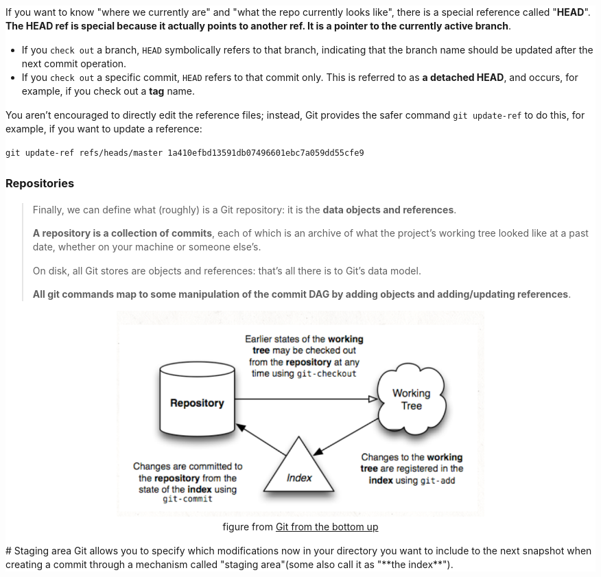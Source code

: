 If you want to know "where we currently are" and "what the repo currently looks like", there is a special reference called "**HEAD**". **The HEAD ref is special because it actually points to another ref. It is a pointer to the currently active branch**. 
   * If you `check out` a branch, `HEAD` symbolically refers to that branch, indicating that the branch name should be updated after the next commit operation. 
   * If you `check out` a specific commit, `HEAD` refers to that commit only. This is referred to as **a detached HEAD**, and occurs, for example, if you check out a **tag** name.

You aren’t encouraged to directly edit the reference files; instead, Git provides the safer command `git update-ref` to do this, for example, if you want to update a reference:
```commandline
git update-ref refs/heads/master 1a410efbd13591db07496601ebc7a059dd55cfe9
```

### Repositories
> Finally, we can define what (roughly) is a Git repository: it is the **data objects and references**.
> 
> **A repository is a collection of commits**, each of which is an archive of what the project’s working tree looked like at a past date, whether on your machine or someone else’s.
> 
> On disk, all Git stores are objects and references: that’s all there is to Git’s data model. 
> 
> **All git commands map to some manipulation of the commit DAG by adding objects and adding/updating references**.

<figure align="center">
    <img src = "/assets/images/computer%20science/git_9.png" height="300">
    <figcaption>figure from <a href="https://jwiegley.github.io/git-from-the-bottom-up//">Git from the bottom up</a> 
    </figcaption>
</figure>
# Staging area
Git allows you to specify which modifications now in your directory you want to include to the next snapshot when creating a commit through a mechanism called "staging area"(some also call it as "**the index**").

